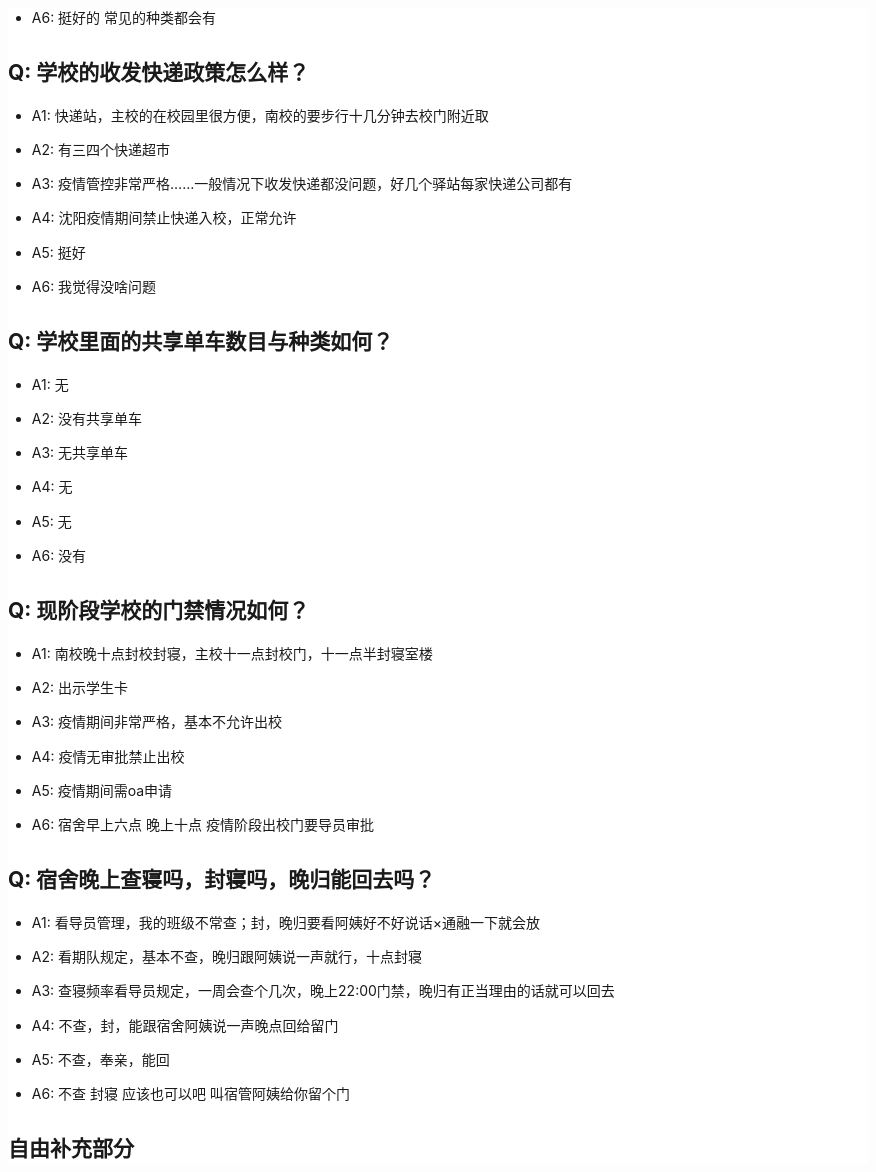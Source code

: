 - A6: 挺好的  常见的种类都会有

## Q: 学校的收发快递政策怎么样？

- A1: 快递站，主校的在校园里很方便，南校的要步行十几分钟去校门附近取

- A2: 有三四个快递超市

- A3: 疫情管控非常严格……一般情况下收发快递都没问题，好几个驿站每家快递公司都有

- A4: 沈阳疫情期间禁止快递入校，正常允许

- A5: 挺好

- A6: 我觉得没啥问题

## Q: 学校里面的共享单车数目与种类如何？

- A1: 无

- A2: 没有共享单车

- A3: 无共享单车

- A4: 无

- A5: 无

- A6: 没有

## Q: 现阶段学校的门禁情况如何？

- A1: 南校晚十点封校封寝，主校十一点封校门，十一点半封寝室楼

- A2: 出示学生卡

- A3: 疫情期间非常严格，基本不允许出校

- A4: 疫情无审批禁止出校

- A5: 疫情期间需oa申请

- A6: 宿舍早上六点 晚上十点   疫情阶段出校门要导员审批

## Q: 宿舍晚上查寝吗，封寝吗，晚归能回去吗？

- A1: 看导员管理，我的班级不常查；封，晚归要看阿姨好不好说话×通融一下就会放

- A2: 看期队规定，基本不查，晚归跟阿姨说一声就行，十点封寝

- A3: 查寝频率看导员规定，一周会查个几次，晚上22:00门禁，晚归有正当理由的话就可以回去

- A4: 不查，封，能跟宿舍阿姨说一声晚点回给留门

- A5: 不查，奉亲，能回

- A6: 不查 封寝  应该也可以吧  叫宿管阿姨给你留个门

## 自由补充部分
